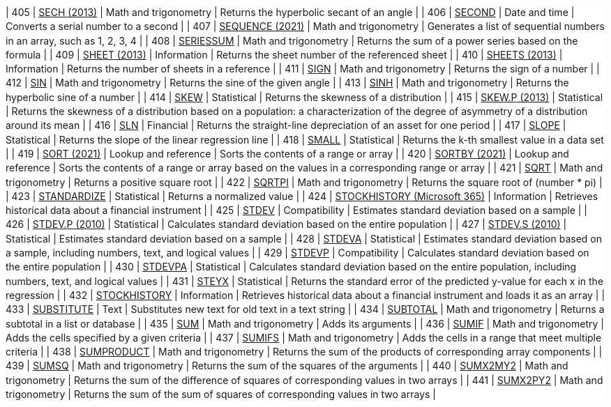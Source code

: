 | 405 | [SECH (2013)](functions/sech.md) | Math and trigonometry | Returns the hyperbolic secant of an angle |
| 406 | [SECOND](functions/second.md) | Date and time | Converts a serial number to a second |
| 407 | [SEQUENCE (2021)](functions/sequence.md) | Math and trigonometry | Generates a list of sequential numbers in an array, such as 1, 2, 3, 4 |
| 408 | [SERIESSUM](functions/seriessum.md) | Math and trigonometry | Returns the sum of a power series based on the formula |
| 409 | [SHEET (2013)](functions/sheet.md) | Information | Returns the sheet number of the referenced sheet |
| 410 | [SHEETS (2013)](functions/sheets.md) | Information | Returns the number of sheets in a reference |
| 411 | [SIGN](functions/sign.md) | Math and trigonometry | Returns the sign of a number |
| 412 | [SIN](functions/sin.md) | Math and trigonometry | Returns the sine of the given angle |
| 413 | [SINH](functions/sinh.md) | Math and trigonometry | Returns the hyperbolic sine of a number |
| 414 | [SKEW](functions/skew.md) | Statistical | Returns the skewness of a distribution |
| 415 | [SKEW.P (2013)](functions/skew_p.md) | Statistical | Returns the skewness of a distribution based on a population: a characterization of the degree of asymmetry of a distribution around its mean |
| 416 | [SLN](functions/sln.md) | Financial | Returns the straight-line depreciation of an asset for one period |
| 417 | [SLOPE](functions/slope.md) | Statistical | Returns the slope of the linear regression line |
| 418 | [SMALL](functions/small.md) | Statistical | Returns the k-th smallest value in a data set |
| 419 | [SORT (2021)](functions/sort.md) | Lookup and reference | Sorts the contents of a range or array |
| 420 | [SORTBY (2021)](functions/sortby.md) | Lookup and reference | Sorts the contents of a range or array based on the values in a corresponding range or array |
| 421 | [SQRT](functions/sqrt.md) | Math and trigonometry | Returns a positive square root |
| 422 | [SQRTPI](functions/sqrtpi.md) | Math and trigonometry | Returns the square root of (number * pi) |
| 423 | [STANDARDIZE](functions/standardize.md) | Statistical | Returns a normalized value |
| 424 | [STOCKHISTORY (Microsoft 365)](functions/stockhistory.md) | Information | Retrieves historical data about a financial instrument |
| 425 | [STDEV](functions/stdev.md) | Compatibility | Estimates standard deviation based on a sample |
| 426 | [STDEV.P (2010)](functions/stdev_p.md) | Statistical | Calculates standard deviation based on the entire population |
| 427 | [STDEV.S (2010)](functions/stdev_s.md) | Statistical | Estimates standard deviation based on a sample |
| 428 | [STDEVA](functions/stdeva.md) | Statistical | Estimates standard deviation based on a sample, including numbers, text, and logical values |
| 429 | [STDEVP](functions/stdevp.md) | Compatibility | Calculates standard deviation based on the entire population |
| 430 | [STDEVPA](functions/stdevpa.md) | Statistical | Calculates standard deviation based on the entire population, including numbers, text, and logical values |
| 431 | [STEYX](functions/steyx.md) | Statistical | Returns the standard error of the predicted y-value for each x in the regression |
| 432 | [STOCKHISTORY](functions/stockhistory.md) | Information | Retrieves historical data about a financial instrument and loads it as an array |
| 433 | [SUBSTITUTE](functions/substitute.md) | Text | Substitutes new text for old text in a text string |
| 434 | [SUBTOTAL](functions/subtotal.md) | Math and trigonometry | Returns a subtotal in a list or database |
| 435 | [SUM](functions/sum.md) | Math and trigonometry | Adds its arguments |
| 436 | [SUMIF](functions/sumif.md) | Math and trigonometry | Adds the cells specified by a given criteria |
| 437 | [SUMIFS](functions/sumifs.md) | Math and trigonometry | Adds the cells in a range that meet multiple criteria |
| 438 | [SUMPRODUCT](functions/sumproduct.md) | Math and trigonometry | Returns the sum of the products of corresponding array components |
| 439 | [SUMSQ](functions/sumsq.md) | Math and trigonometry | Returns the sum of the squares of the arguments |
| 440 | [SUMX2MY2](functions/sumx2my2.md) | Math and trigonometry | Returns the sum of the difference of squares of corresponding values in two arrays |
| 441 | [SUMX2PY2](functions/sumx2py2.md) | Math and trigonometry | Returns the sum of the sum of squares of corresponding values in two arrays |